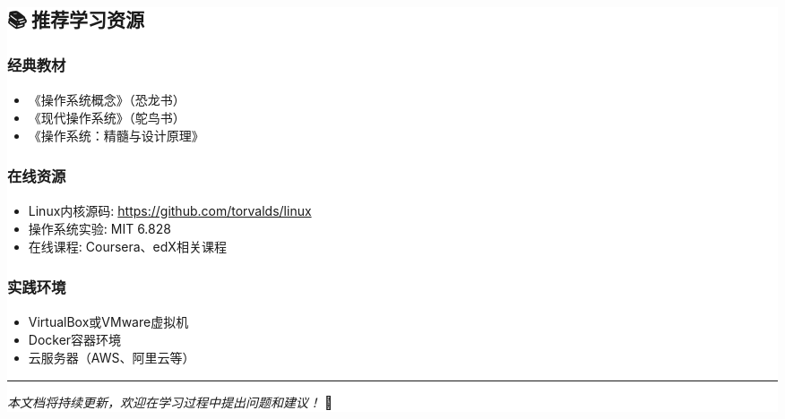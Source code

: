 ## 📚 推荐学习资源

### 经典教材
- 《操作系统概念》（恐龙书）
- 《现代操作系统》（鸵鸟书）
- 《操作系统：精髓与设计原理》

### 在线资源
- Linux内核源码: https://github.com/torvalds/linux
- 操作系统实验: MIT 6.828
- 在线课程: Coursera、edX相关课程

### 实践环境
- VirtualBox或VMware虚拟机
- Docker容器环境
- 云服务器（AWS、阿里云等）

---

*本文档将持续更新，欢迎在学习过程中提出问题和建议！* 🚀